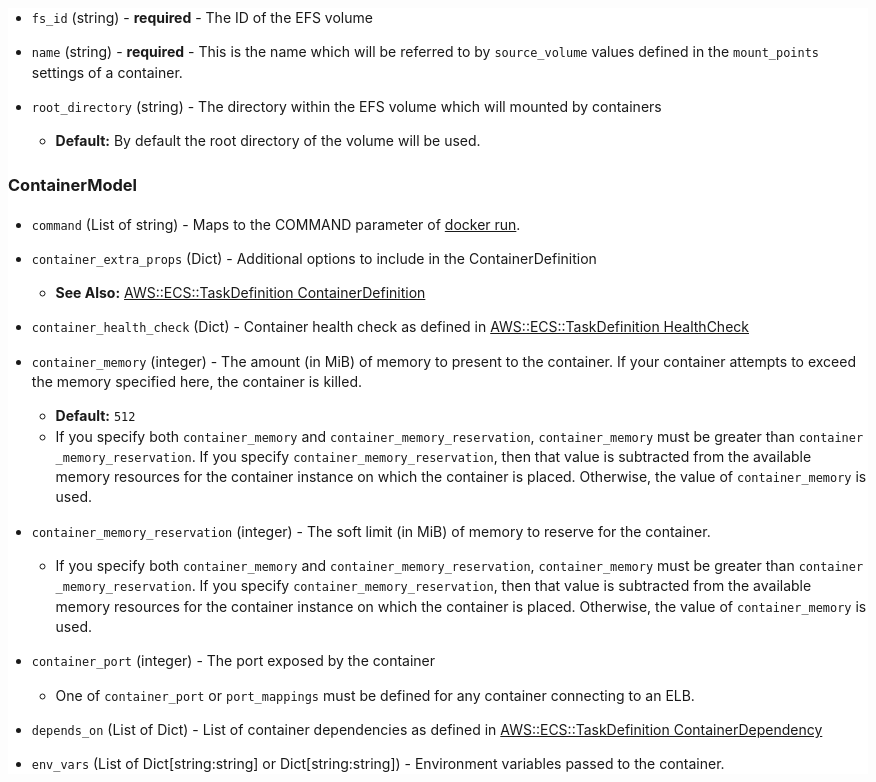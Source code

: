 - `fs_id` (string) - **required** - The ID of the EFS volume

- `name` (string) - **required** - This is the name which will be referred to by `source_volume` values defined in the
                       `mount_points` settings of a container.

- `root_directory` (string) - The directory within the EFS volume which will mounted by containers
  - **Default:** By default the root directory of the volume will be used.



### ContainerModel

- `command` (List of string) - Maps to the COMMAND parameter of [docker run](https://docs.docker.com/engine/reference/run/#security-configuration).

- `container_extra_props` (Dict) - Additional options to include in the ContainerDefinition
  - **See Also:** [AWS::ECS::TaskDefinition ContainerDefinition](https://docs.aws.amazon.com/AWSCloudFormation/latest/UserGuide/aws-properties-ecs-taskdefinition-containerdefinitions.html)

- `container_health_check` (Dict) - Container health check as defined in [AWS::ECS::TaskDefinition HealthCheck](https://docs.aws.amazon.com/AWSCloudFormation/latest/UserGuide/aws-properties-ecs-taskdefinition-healthcheck.html)

- `container_memory` (integer) - The amount (in MiB) of memory to present to the container. If your container
                       attempts to exceed the memory specified here, the
                       container is killed.
  - **Default:** `512`
  - If you specify both `container_memory` and `container_memory_reservation`,
               `container_memory` must be greater than
               `container_memory_reservation`. If you specify
               `container_memory_reservation`, then that value is subtracted
               from the available memory resources for the container instance on
               which the container is placed. Otherwise, the value of
               `container_memory` is used.

- `container_memory_reservation` (integer) - The soft limit (in MiB) of memory to reserve for the container.
  - If you specify both `container_memory` and `container_memory_reservation`,
               `container_memory` must be greater than
               `container_memory_reservation`. If you specify
               `container_memory_reservation`, then that value is subtracted
               from the available memory resources for the container instance on
               which the container is placed. Otherwise, the value of
               `container_memory` is used.

- `container_port` (integer) - The port exposed by the container
  - One of `container_port` or `port_mappings` must be defined for any container connecting to an ELB.

- `depends_on` (List of Dict) - List of container dependencies as defined in [AWS::ECS::TaskDefinition ContainerDependency](https://docs.aws.amazon.com/AWSCloudFormation/latest/UserGuide/aws-properties-ecs-taskdefinition-containerdependency.html)

- `env_vars` (List of Dict[string:string] or Dict[string:string]) - Environment variables passed to the container.

